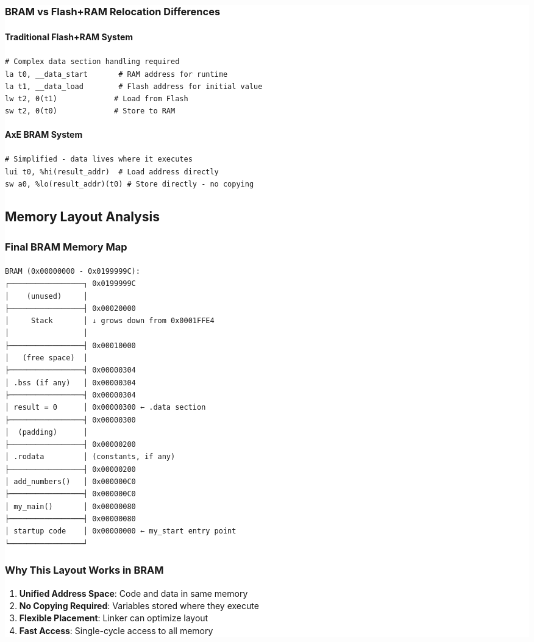 ### BRAM vs Flash+RAM Relocation Differences

#### Traditional Flash+RAM System
```assembly
# Complex data section handling required
la t0, __data_start       # RAM address for runtime
la t1, __data_load        # Flash address for initial value
lw t2, 0(t1)             # Load from Flash
sw t2, 0(t0)             # Store to RAM
```

#### AxE BRAM System
```assembly
# Simplified - data lives where it executes
lui t0, %hi(result_addr)  # Load address directly
sw a0, %lo(result_addr)(t0) # Store directly - no copying
```

## Memory Layout Analysis

### Final BRAM Memory Map

```
BRAM (0x00000000 - 0x0199999C):
┌─────────────────┐ 0x0199999C
│    (unused)     │
├─────────────────┤ 0x00020000
│     Stack       │ ↓ grows down from 0x0001FFE4
│                 │
├─────────────────┤ 0x00010000
│   (free space)  │
├─────────────────┤ 0x00000304
│ .bss (if any)   │ 0x00000304
├─────────────────┤ 0x00000304
│ result = 0      │ 0x00000300 ← .data section
├─────────────────┤ 0x00000300
│  (padding)      │
├─────────────────┤ 0x00000200
│ .rodata         │ (constants, if any)
├─────────────────┤ 0x00000200
│ add_numbers()   │ 0x000000C0
├─────────────────┤ 0x000000C0
│ my_main()       │ 0x00000080
├─────────────────┤ 0x00000080
│ startup code    │ 0x00000000 ← my_start entry point
└─────────────────┘
```

### Why This Layout Works in BRAM

1. **Unified Address Space**: Code and data in same memory
2. **No Copying Required**: Variables stored where they execute
3. **Flexible Placement**: Linker can optimize layout
4. **Fast Access**: Single-cycle access to all memory
